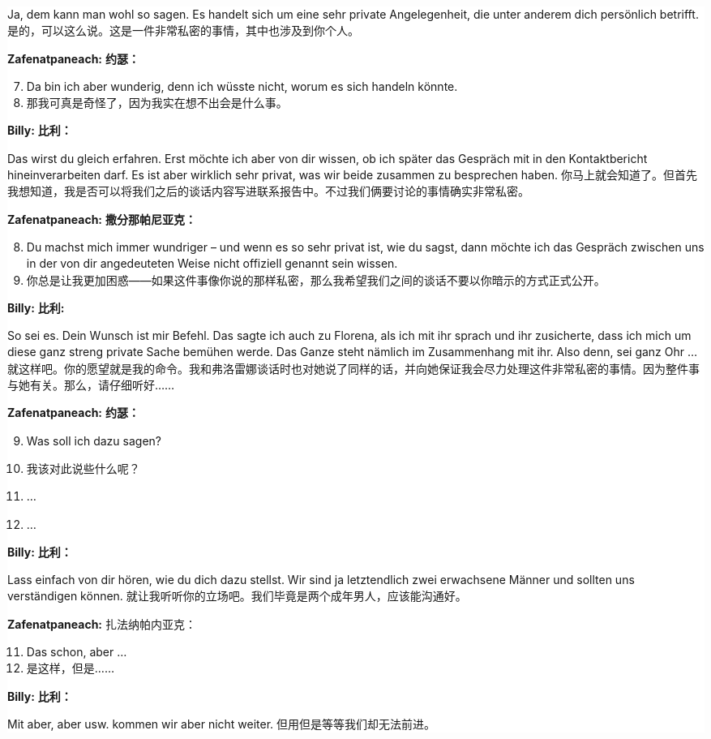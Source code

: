 Ja, dem kann man wohl so sagen. Es handelt sich um eine sehr private Angelegenheit, die unter anderem dich persönlich betrifft.
是的，可以这么说。这是一件非常私密的事情，其中也涉及到你个人。

**Zafenatpaneach:**
**约瑟：**

7. Da bin ich aber wunderig, denn ich wüsste nicht, worum es sich handeln könnte.
7. 那我可真是奇怪了，因为我实在想不出会是什么事。

**Billy:**
**比利：**

Das wirst du gleich erfahren. Erst möchte ich aber von dir wissen, ob ich später das Gespräch mit in den Kontaktbericht hineinverarbeiten darf. Es ist aber wirklich sehr privat, was wir beide zusammen zu besprechen haben.
你马上就会知道了。但首先我想知道，我是否可以将我们之后的谈话内容写进联系报告中。不过我们俩要讨论的事情确实非常私密。

**Zafenatpaneach:**
**撒分那帕尼亚克：**

8. Du machst mich immer wundriger – und wenn es so sehr privat ist, wie du sagst, dann möchte ich das Gespräch zwischen uns in der von dir angedeuteten Weise nicht offiziell genannt sein wissen.
8. 你总是让我更加困惑——如果这件事像你说的那样私密，那么我希望我们之间的谈话不要以你暗示的方式正式公开。

**Billy:**
**比利:**

So sei es. Dein Wunsch ist mir Befehl. Das sagte ich auch zu Florena, als ich mit ihr sprach und ihr zusicherte, dass ich mich um diese ganz streng private Sache bemühen werde. Das Ganze steht nämlich im Zusammenhang mit ihr. Also denn, sei ganz Ohr …
就这样吧。你的愿望就是我的命令。我和弗洛雷娜谈话时也对她说了同样的话，并向她保证我会尽力处理这件非常私密的事情。因为整件事与她有关。那么，请仔细听好……

**Zafenatpaneach:**
**约瑟：**

9. Was soll ich dazu sagen?
9. 我该对此说些什么呢？

10. …
10. …

**Billy:**
**比利：**

Lass einfach von dir hören, wie du dich dazu stellst. Wir sind ja letztendlich zwei erwachsene Männer und sollten uns verständigen können.
就让我听听你的立场吧。我们毕竟是两个成年男人，应该能沟通好。

**Zafenatpaneach:**
扎法纳帕内亚克：

11. Das schon, aber …
11. 是这样，但是……

**Billy:**
**比利：**

Mit aber, aber usw. kommen wir aber nicht weiter.
但用但是等等我们却无法前进。
